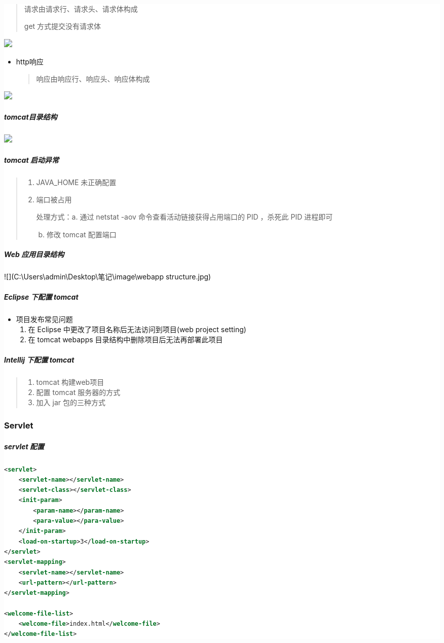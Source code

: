   > 请求由请求行、请求头、请求体构成
  >
  > get 方式提交没有请求体  

  ![](C:\Users\admin\Desktop\笔记\image\http请求.png)

- http响应

  > 响应由响应行、响应头、响应体构成

![](C:\Users\admin\Desktop\笔记\image\http响应.png)

##### tomcat目录结构



![](C:\Users\admin\Desktop\笔记\image\tomcat.jpg)



##### tomcat 启动异常

> 1. JAVA_HOME 未正确配置
>
> 2. 端口被占用
>
>    处理方式：a. 通过 netstat -aov 命令查看活动链接获得占用端口的 PID ，杀死此 PID 进程即可
>
>    ​		   b. 修改 tomcat 配置端口 

##### Web 应用目录结构

![](C:\Users\admin\Desktop\笔记\image\webapp structure.jpg)

##### Eclipse 下配置 tomcat

- 项目发布常见问题
  1. 在 Eclipse 中更改了项目名称后无法访问到项目(web project setting)
  2. 在 tomcat webapps 目录结构中删除项目后无法再部署此项目

##### Intellij 下配置 tomcat

> 1. tomcat 构建web项目
> 2. 配置 tomcat 服务器的方式
> 3. 加入 jar 包的三种方式

### Servlet 

##### servlet 配置

```xml
<servlet>
    <servlet-name></servlet-name>
    <servlet-class></servlet-class>
    <init-param>
        <param-name></param-name>
        <para-value></para-value>
    </init-param>
    <load-on-startup>3</load-on-startup>
</servlet>
<servlet-mapping>
    <servlet-name></servlet-name>
    <url-pattern></url-pattern>
</servlet-mapping>

<welcome-file-list>
	<welcome-file>index.html</welcome-file>
</welcome-file-list>
```
